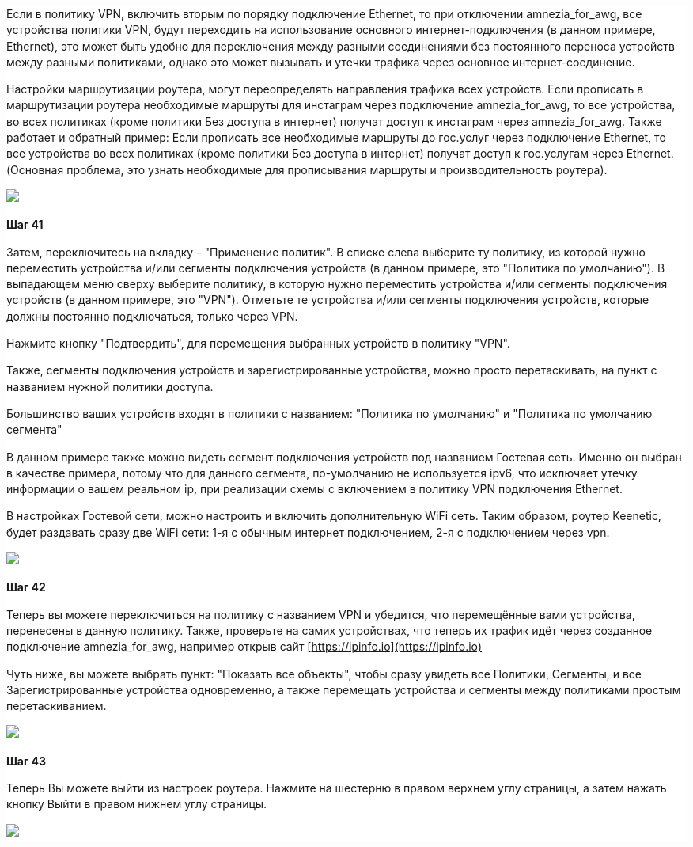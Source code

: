 Если в политику VPN, включить вторым по порядку подключение Ethernet, то при отключении amnezia_for_awg, все устройства политики VPN, будут переходить на использование основного интернет-подключения (в данном примере, Ethernet), это может быть удобно для переключения между разными соединениями без постоянного переноса устройств между разными политиками, однако это может вызывать и утечки трафика через основное интернет-соединение.

Настройки маршрутизации роутера, могут переопределять направления трафика всех устройств. Если прописать в маршрутизации роутера необходимые маршруты для инстаграм через подключение amnezia_for_awg, то все устройства, во всех политиках (кроме политики Без доступа в интернет) получат доступ к инстаграм через amnezia_for_awg. Также работает и обратный пример: Если прописать все необходимые маршруты до гос.услуг через подключение Ethernet, то все устройства во всех политиках (кроме политики Без доступа в интернет) получат доступ к гос.услугам через Ethernet. (Основная проблема, это узнать необходимые для прописывания маршруты и производительность роутера).

![](https://docs.amnezia.org/ru/assets/images/29_Edit_vpn_policy-2842869f2a70665b47c28ee6aee76eb9.png)

**Шаг 41**

Затем, переключитесь на вкладку - "Применение политик". В списке слева выберите ту политику, из которой нужно переместить устройства и/или сегменты подключения устройств (в данном примере, это "Политика по умолчанию"). В выпадающем меню сверху выберите политику, в которую нужно переместить устройства и/или сегменты подключения устройств (в данном примере, это "VPN"). Отметьте те устройства и/или сегменты подключения устройств, которые должны постоянно подключаться, только через VPN.

Нажмите кнопку "Подтвердить", для перемещения выбранных устройств в политику "VPN".

Также, сегменты подключения устройств и зарегистрированные устройства, можно просто перетаскивать, на пункт с названием нужной политики доступа.

Большинство ваших устройств входят в политики с названием: "Политика по умолчанию" и "Политика по умолчанию сегмента"

В данном примере также можно видеть сегмент подключения устройств под названием Гостевая сеть. Именно он выбран в качестве примера, потому что для данного сегмента, по-умолчанию не используется ipv6, что исключает утечку информации о вашем реальном ip, при реализации схемы с включением в политику VPN подключения Ethernet.

В настройках Гостевой сети, можно настроить и включить дополнительную WiFi сеть. Таким образом, роутер Keenetic, будет раздавать сразу две WiFi сети: 1-я с обычным интернет подключением, 2-я с подключением через vpn.

![](https://docs.amnezia.org/ru/assets/images/30_Move_devices-9f87a9f63a2f8892a5086ff8bc7ff023.png)

**Шаг 42**

Теперь вы можете переключиться на политику с названием VPN и убедится, что перемещённые вами устройства, перенесены в данную политику. Также, проверьте на самих устройствах, что теперь их трафик идёт через созданное подключение amnezia_for_awg, например открыв сайт [https://ipinfo.io](https://ipinfo.io)

Чуть ниже, вы можете выбрать пункт: "Показать все объекты", чтобы сразу увидеть все Политики, Сегменты, и все Зарегистрированные устройства одновременно, а также перемещать устройства и сегменты между политиками простым перетаскиванием.

![](https://docs.amnezia.org/ru/assets/images/31_Check_vpn_devices-3c87e7f78023988b2df0ff830f9b1de9.png)

**Шаг 43**

Теперь Вы можете выйти из настроек роутера. Нажмите на шестерню в правом верхнем углу страницы, а затем нажать кнопку Выйти в правом нижнем углу страницы.

![](https://docs.amnezia.org/ru/assets/images/32_Exit-534805b7483507af0d7d0bcaf6a1c02d.png)



